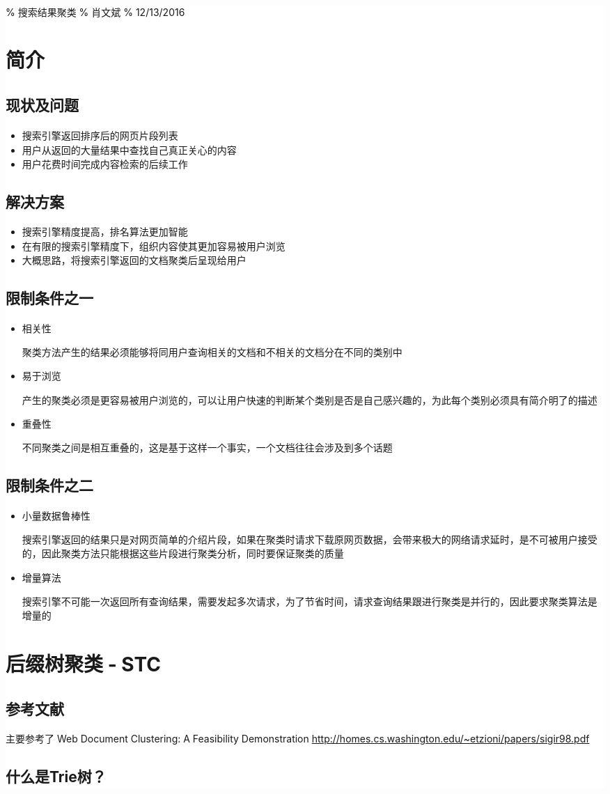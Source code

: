 % 搜索结果聚类
% 肖文斌
% 12/13/2016

# 简介

## 现状及问题

- 搜索引擎返回排序后的网页片段列表
- 用户从返回的大量结果中查找自己真正关心的内容
- 用户花费时间完成内容检索的后续工作

## 解决方案

- 搜索引擎精度提高，排名算法更加智能
- 在有限的搜索引擎精度下，组织内容使其更加容易被用户浏览
- 大概思路，将搜索引擎返回的文档聚类后呈现给用户

## 限制条件之一

- 相关性

	聚类方法产生的结果必须能够将同用户查询相关的文档和不相关的文档分在不同的类别中

- 易于浏览

	产生的聚类必须是更容易被用户浏览的，可以让用户快速的判断某个类别是否是自己感兴趣的，为此每个类别必须具有简介明了的描述

- 重叠性

	不同聚类之间是相互重叠的，这是基于这样一个事实，一个文档往往会涉及到多个话题

## 限制条件之二

- 小量数据鲁棒性

	搜索引擎返回的结果只是对网页简单的介绍片段，如果在聚类时请求下载原网页数据，会带来极大的网络请求延时，是不可被用户接受的，因此聚类方法只能根据这些片段进行聚类分析，同时要保证聚类的质量

- 增量算法

	搜索引擎不可能一次返回所有查询结果，需要发起多次请求，为了节省时间，请求查询结果跟进行聚类是并行的，因此要求聚类算法是增量的

# 后缀树聚类 - STC

## 参考文献

主要参考了 Web Document Clustering: A Feasibility Demonstration <http://homes.cs.washington.edu/~etzioni/papers/sigir98.pdf>

## 什么是Trie树？
